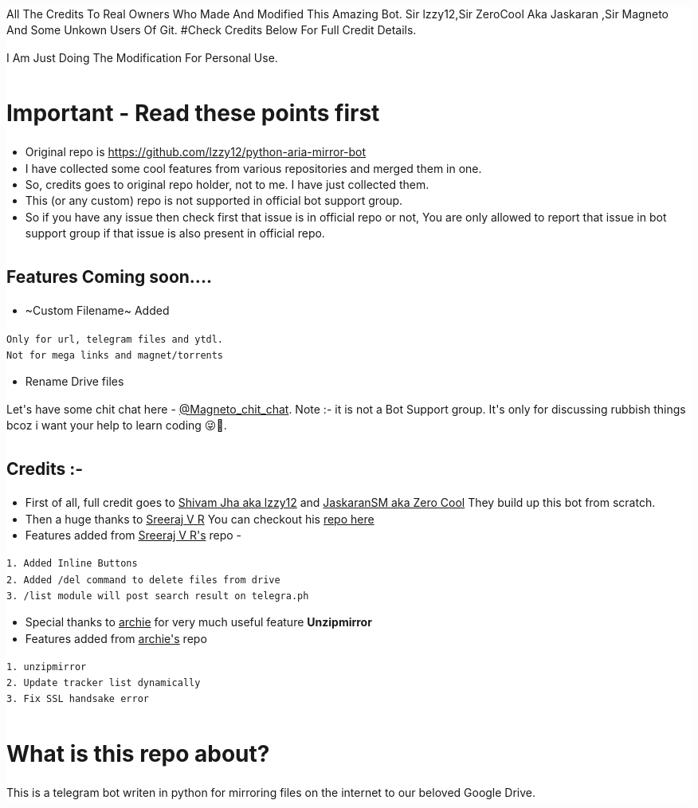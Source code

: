 All The Credits To Real Owners Who Made And Modified This Amazing Bot. Sir lzzy12,Sir ZeroCool Aka Jaskaran ,Sir Magneto And Some Unkown Users Of Git. #Check Credits Below For Full Credit Details.

I Am Just Doing The Modification For Personal Use.



# Important - Read these points first
- Original repo is https://github.com/lzzy12/python-aria-mirror-bot
- I have collected some cool features from various repositories and merged them in one.
- So, credits goes to original repo holder, not to me. I have just collected them.
- This (or any custom) repo is not supported in official bot support group.
- So if you have any issue then check first that issue is in official repo or not, You are only allowed to report that issue in bot support group if that issue is also present in official repo.

## Features Coming soon....
- ~Custom Filename~ Added 
```
Only for url, telegram files and ytdl.
Not for mega links and magnet/torrents
```
- Rename Drive files

Let's have some chit chat here - [@Magneto_chit_chat](https://t.me/magneto_chit_chat).
Note :- it is not a Bot Support group. It's only for discussing rubbish things bcoz i want your help to learn coding 😜🤪.


## Credits :-
- First of all, full credit goes to [Shivam Jha aka lzzy12](https://github.com/lzzy12) and [JaskaranSM aka Zero Cool](https://github.com/jaskaranSM) They build up this bot from scratch.
- Then a huge thanks to [Sreeraj V R](https://github.com/SVR666) You can checkout his [repo here](https://github.com/SVR666/LoaderX-Bot)
- Features added from [Sreeraj V R's](https://github.com/SVR666) repo -
```
1. Added Inline Buttons
2. Added /del command to delete files from drive
3. /list module will post search result on telegra.ph
```
- Special thanks to [archie](https://github.com/archie9211) for very much useful feature **Unzipmirror**
- Features added from [archie's](https://github.com/archie9211) repo
```
1. unzipmirror
2. Update tracker list dynamically
3. Fix SSL handsake error
```


# What is this repo about?
This is a telegram bot writen in python for mirroring files on the internet to our beloved Google Drive.
